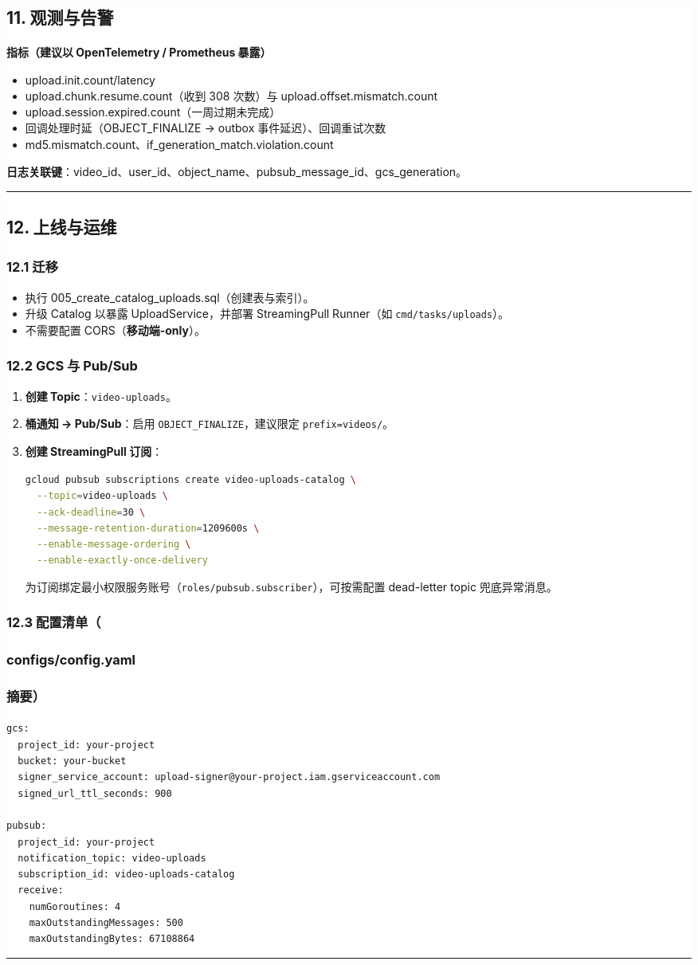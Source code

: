 
## **11. 观测与告警**

**指标（建议以 OpenTelemetry / Prometheus 暴露）**

- upload.init.count/latency
- upload.chunk.resume.count（收到 308 次数）与 upload.offset.mismatch.count
- upload.session.expired.count（一周过期未完成）
- 回调处理时延（OBJECT_FINALIZE → outbox 事件延迟）、回调重试次数
- md5.mismatch.count、if_generation_match.violation.count

**日志关联键**：video_id、user_id、object_name、pubsub_message_id、gcs_generation。

---

## **12. 上线与运维**

### **12.1 迁移**

- 执行 005_create_catalog_uploads.sql（创建表与索引）。
- 升级 Catalog 以暴露 UploadService，并部署 StreamingPull Runner（如 `cmd/tasks/uploads`）。
- 不需要配置 CORS（**移动端-only**）。

### **12.2 GCS 与 Pub/Sub**

1. **创建 Topic**：`video-uploads`。

2. **桶通知 → Pub/Sub**：启用 `OBJECT_FINALIZE`，建议限定 `prefix=videos/`。

3. **创建 StreamingPull 订阅**：

   ```sh
   gcloud pubsub subscriptions create video-uploads-catalog \
     --topic=video-uploads \
     --ack-deadline=30 \
     --message-retention-duration=1209600s \
     --enable-message-ordering \
     --enable-exactly-once-delivery
   ```

   为订阅绑定最小权限服务账号（`roles/pubsub.subscriber`），可按需配置 dead-letter topic 兜底异常消息。

### **12.3 配置清单（**

### **configs/config.yaml**

### **摘要）**

```
gcs:
  project_id: your-project
  bucket: your-bucket
  signer_service_account: upload-signer@your-project.iam.gserviceaccount.com
  signed_url_ttl_seconds: 900

pubsub:
  project_id: your-project
  notification_topic: video-uploads
  subscription_id: video-uploads-catalog
  receive:
    numGoroutines: 4
    maxOutstandingMessages: 500
    maxOutstandingBytes: 67108864
```

---